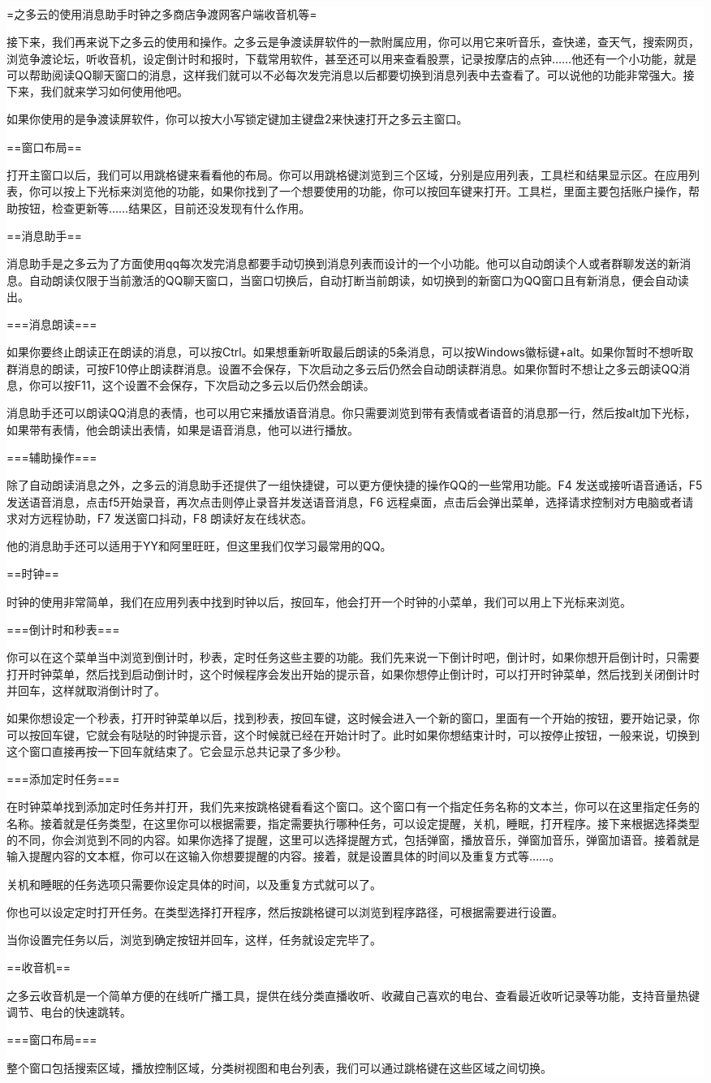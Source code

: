 =之多云的使用消息助手时钟之多商店争渡网客户端收音机等=

  接下来，我们再来说下之多云的使用和操作。之多云是争渡读屏软件的一款附属应用，你可以用它来听音乐，查快递，查天气，搜索网页，浏览争渡论坛，听收音机，设定倒计时和报时，下载常用软件，甚至还可以用来查看股票，记录按摩店的点钟……他还有一个小功能，就是可以帮助阅读QQ聊天窗口的消息，这样我们就可以不必每次发完消息以后都要切换到消息列表中去查看了。可以说他的功能非常强大。接下来，我们就来学习如何使用他吧。

  如果你使用的是争渡读屏软件，你可以按大小写锁定键加主键盘2来快速打开之多云主窗口。

==窗口布局==

  打开主窗口以后，我们可以用跳格键来看看他的布局。你可以用跳格键浏览到三个区域，分别是应用列表，工具栏和结果显示区。在应用列表，你可以按上下光标来浏览他的功能，如果你找到了一个想要使用的功能，你可以按回车键来打开。工具栏，里面主要包括账户操作，帮助按钮，检查更新等……结果区，目前还没发现有什么作用。

==消息助手==

  消息助手是之多云为了方面使用qq每次发完消息都要手动切换到消息列表而设计的一个小功能。他可以自动朗读个人或者群聊发送的新消息。自动朗读仅限于当前激活的QQ聊天窗口，当窗口切换后，自动打断当前朗读，如切换到的新窗口为QQ窗口且有新消息，便会自动读出。

===消息朗读===

  如果你要终止朗读正在朗读的消息，可以按Ctrl。如果想重新听取最后朗读的5条消息，可以按Windows徽标键+alt。如果你暂时不想听取群消息的朗读，可按F10停止朗读群消息。设置不会保存，下次启动之多云后仍然会自动朗读群消息。如果你暂时不想让之多云朗读QQ消息，你可以按F11，这个设置不会保存，下次启动之多云以后仍然会朗读。

  消息助手还可以朗读QQ消息的表情，也可以用它来播放语音消息。你只需要浏览到带有表情或者语音的消息那一行，然后按alt加下光标，如果带有表情，他会朗读出表情，如果是语音消息，他可以进行播放。

===辅助操作===

  除了自动朗读消息之外，之多云的消息助手还提供了一组快捷键，可以更方便快捷的操作QQ的一些常用功能。F4 发送或接听语音通话，F5 发送语音消息，点击f5开始录音，再次点击则停止录音并发送语音消息，F6 远程桌面，点击后会弹出菜单，选择请求控制对方电脑或者请求对方远程协助，F7 发送窗口抖动，F8 朗读好友在线状态。

  他的消息助手还可以适用于YY和阿里旺旺，但这里我们仅学习最常用的QQ。

==时钟==

  时钟的使用非常简单，我们在应用列表中找到时钟以后，按回车，他会打开一个时钟的小菜单，我们可以用上下光标来浏览。

===倒计时和秒表===

  你可以在这个菜单当中浏览到倒计时，秒表，定时任务这些主要的功能。我们先来说一下倒计时吧，倒计时，如果你想开启倒计时，只需要打开时钟菜单，然后找到启动倒计时，这个时候程序会发出开始的提示音，如果你想停止倒计时，可以打开时钟菜单，然后找到关闭倒计时并回车，这样就取消倒计时了。

如果你想设定一个秒表，打开时钟菜单以后，找到秒表，按回车键，这时候会进入一个新的窗口，里面有一个开始的按钮，要开始记录，你可以按回车键，它就会有哒哒的时钟提示音，这个时候就已经在开始计时了。此时如果你想结束计时，可以按停止按钮，一般来说，切换到这个窗口直接再按一下回车就结束了。它会显示总共记录了多少秒。

===添加定时任务===

  在时钟菜单找到添加定时任务并打开，我们先来按跳格键看看这个窗口。这个窗口有一个指定任务名称的文本兰，你可以在这里指定任务的名称。接着就是任务类型，在这里你可以根据需要，指定需要执行哪种任务，可以设定提醒，关机，睡眠，打开程序。接下来根据选择类型的不同，你会浏览到不同的内容。如果你选择了提醒，这里可以选择提醒方式，包括弹窗，播放音乐，弹窗加音乐，弹窗加语音。接着就是输入提醒内容的文本框，你可以在这输入你想要提醒的内容。接着，就是设置具体的时间以及重复方式等……。

  关机和睡眠的任务选项只需要你设定具体的时间，以及重复方式就可以了。

  你也可以设定定时打开任务。在类型选择打开程序，然后按跳格键可以浏览到程序路径，可根据需要进行设置。

  当你设置完任务以后，浏览到确定按钮并回车，这样，任务就设定完毕了。

==收音机==

  之多云收音机是一个简单方便的在线听广播工具，提供在线分类直播收听、收藏自己喜欢的电台、查看最近收听记录等功能，支持音量热键调节、电台的快速跳转。

===窗口布局===

  整个窗口包括搜索区域，播放控制区域，分类树视图和电台列表，我们可以通过跳格键在这些区域之间切换。
